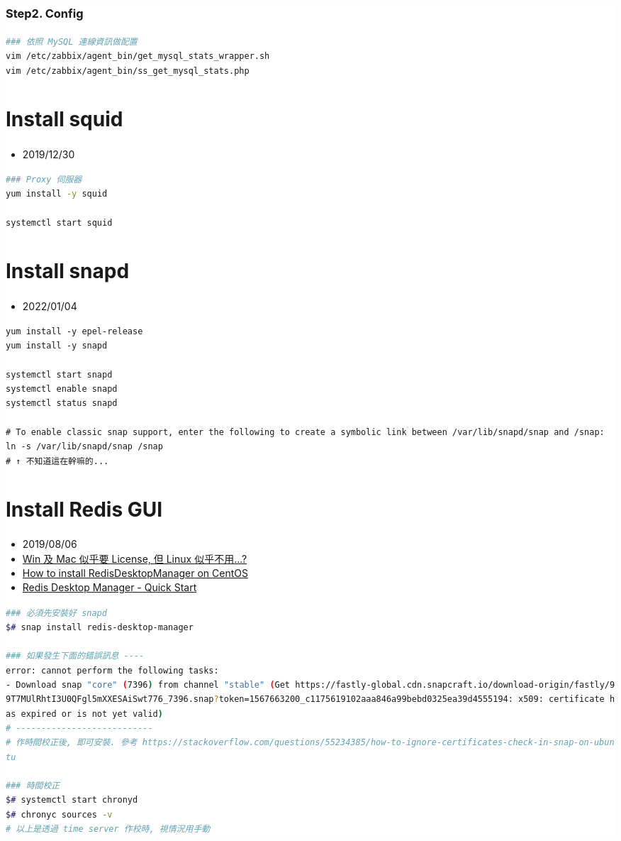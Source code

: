### Step2. Config

```bash
### 依照 MySQL 連線資訊做配置
vim /etc/zabbix/agent_bin/get_mysql_stats_wrapper.sh
vim /etc/zabbix/agent_bin/ss_get_mysql_stats.php
```


# Install squid

- 2019/12/30

```bash
### Proxy 伺服器
yum install -y squid

systemctl start squid
```


# Install snapd

- 2022/01/04

```bashrc
yum install -y epel-release
yum install -y snapd

systemctl start snapd
systemctl enable snapd
systemctl status snapd

# To enable classic snap support, enter the following to create a symbolic link between /var/lib/snapd/snap and /snap:
ln -s /var/lib/snapd/snap /snap
# ↑ 不知道這在幹嘛的...
```


# Install Redis GUI

- 2019/08/06
- [Win 及 Mac 似乎要 License, 但 Linux 似乎不用...?](https://github.com/uglide/RedisDesktopManager)
- [How to install RedisDesktopManager on CentOS](https://snapcraft.io/install/redis-desktop-manager/centos#install)
- [Redis Desktop Manager - Quick Start](http://docs.redisdesktop.com/en/latest/quick-start/)

```bash
### 必須先安裝好 snapd
$# snap install redis-desktop-manager

### 如果發生下面的錯誤訊息 ----
error: cannot perform the following tasks:
- Download snap "core" (7396) from channel "stable" (Get https://fastly-global.cdn.snapcraft.io/download-origin/fastly/99T7MUlRhtI3U0QFgl5mXXESAiSwt776_7396.snap?token=1567663200_c1175619102aaa846a99bebd0325ea39d4555194: x509: certificate has expired or is not yet valid)
# ---------------------------
# 作時間校正後, 即可安裝. 參考 https://stackoverflow.com/questions/55234385/how-to-ignore-certificates-check-in-snap-on-ubuntu

### 時間校正
$# systemctl start chronyd
$# chronyc sources -v
# 以上是透過 time server 作校時, 視情況用手動
```